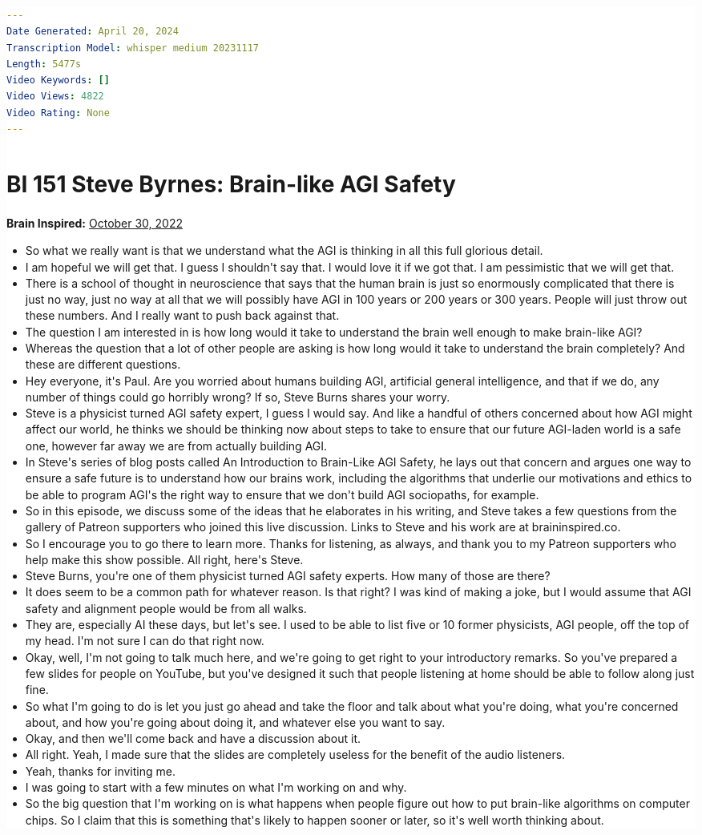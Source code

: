 ```yaml
---
Date Generated: April 20, 2024
Transcription Model: whisper medium 20231117
Length: 5477s
Video Keywords: []
Video Views: 4822
Video Rating: None
---
```


# BI 151 Steve Byrnes: Brain-like AGI Safety
**Brain Inspired:** [October 30, 2022](https://www.youtube.com/watch?v=w7k3o5uIBjs)
*  So what we really want is that we understand what the AGI is thinking in all this full glorious detail.
*  I am hopeful we will get that. I guess I shouldn't say that. I would love it if we got that. I am pessimistic that we will get that.
*  There is a school of thought in neuroscience that says that the human brain is just so enormously complicated that there is just no way, just no way at all that we will possibly have AGI in 100 years or 200 years or 300 years. People will just throw out these numbers. And I really want to push back against that.
*  The question I am interested in is how long would it take to understand the brain well enough to make brain-like AGI?
*  Whereas the question that a lot of other people are asking is how long would it take to understand the brain completely? And these are different questions.
*  Hey everyone, it's Paul. Are you worried about humans building AGI, artificial general intelligence, and that if we do, any number of things could go horribly wrong? If so, Steve Burns shares your worry.
*  Steve is a physicist turned AGI safety expert, I guess I would say. And like a handful of others concerned about how AGI might affect our world, he thinks we should be thinking now about steps to take to ensure that our future AGI-laden world is a safe one, however far away we are from actually building AGI.
*  In Steve's series of blog posts called An Introduction to Brain-Like AGI Safety, he lays out that concern and argues one way to ensure a safe future is to understand how our brains work, including the algorithms that underlie our motivations and ethics to be able to program AGI's the right way to ensure that we don't build AGI sociopaths, for example.
*  So in this episode, we discuss some of the ideas that he elaborates in his writing, and Steve takes a few questions from the gallery of Patreon supporters who joined this live discussion. Links to Steve and his work are at braininspired.co.
*  So I encourage you to go there to learn more. Thanks for listening, as always, and thank you to my Patreon supporters who help make this show possible. All right, here's Steve.
*  Steve Burns, you're one of them physicist turned AGI safety experts. How many of those are there?
*  It does seem to be a common path for whatever reason. Is that right? I was kind of making a joke, but I would assume that AGI safety and alignment people would be from all walks.
*  They are, especially AI these days, but let's see. I used to be able to list five or 10 former physicists, AGI people, off the top of my head. I'm not sure I can do that right now.
*  Okay, well, I'm not going to talk much here, and we're going to get right to your introductory remarks. So you've prepared a few slides for people on YouTube, but you've designed it such that people listening at home should be able to follow along just fine.
*  So what I'm going to do is let you just go ahead and take the floor and talk about what you're doing, what you're concerned about, and how you're going about doing it, and whatever else you want to say.
*  Okay, and then we'll come back and have a discussion about it.
*  All right. Yeah, I made sure that the slides are completely useless for the benefit of the audio listeners.
*  Yeah, thanks for inviting me.
*  I was going to start with a few minutes on what I'm working on and why.
*  So the big question that I'm working on is what happens when people figure out how to put brain-like algorithms on computer chips. So I claim that this is something that's likely to happen sooner or later, so it's well worth thinking about.